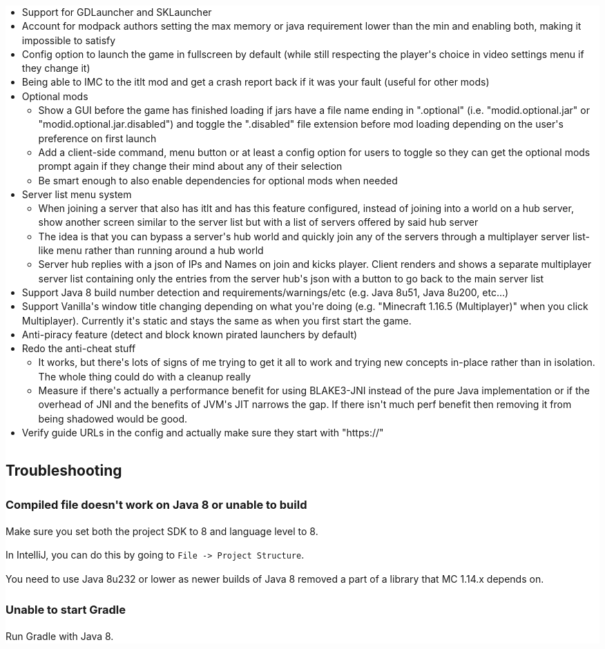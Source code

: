 -   Support for GDLauncher and SKLauncher
-   Account for modpack authors setting the max memory or java requirement lower than the min and enabling both, making it impossible to satisfy
-   Config option to launch the game in fullscreen by default (while still respecting the player's choice in video settings menu if they change it)
-   Being able to IMC to the itlt mod and get a crash report back if it was your fault (useful for other mods)
-   Optional mods
    -   Show a GUI before the game has finished loading if jars have a file name ending in ".optional" (i.e. "modid.optional.jar" or "modid.optional.jar.disabled") and toggle the ".disabled" file extension before mod loading depending on the user's preference on first launch
    -   Add a client-side command, menu button or at least a config option for users to toggle so they can get the optional mods prompt again if they change their mind about any of their selection
    -   Be smart enough to also enable dependencies for optional mods when needed
-   Server list menu system
    - When joining a server that also has itlt and has this feature configured, instead of joining into a world on a hub server, show another screen similar to the server list but with a list of servers offered by said hub server
    - The idea is that you can bypass a server's hub world and quickly join any of the servers through a multiplayer server list-like menu rather than running around a hub world
    - Server hub replies with a json of IPs and Names on join and kicks player. Client renders and shows a separate multiplayer server list containing only the entries from the server hub's json with a button to go back to the main server list
-   Support Java 8 build number detection and requirements/warnings/etc (e.g. Java 8u51, Java 8u200, etc...)
-   Support Vanilla's window title changing depending on what you're doing (e.g. "Minecraft 1.16.5 (Multiplayer)" when you click Multiplayer). Currently it's static and stays the same as when you first start the game.
-   Anti-piracy feature (detect and block known pirated launchers by default)
-   Redo the anti-cheat stuff
    -   It works, but there's lots of signs of me trying to get it all to work and trying new concepts in-place rather than in isolation. The whole thing could do with a cleanup really
    -   Measure if there's actually a performance benefit for using BLAKE3-JNI instead of the pure Java implementation or if the overhead of JNI and the benefits of JVM's JIT narrows the gap. If there isn't much perf benefit then removing it from being shadowed would be good.
-   Verify guide URLs in the config and actually make sure they start with "https://"

## Troubleshooting

### Compiled file doesn't work on Java 8 or unable to build

Make sure you set both the project SDK to 8 and language level to 8.

In IntelliJ, you can do this by going to `File -> Project Structure`.

You need to use Java 8u232 or lower as newer builds of Java 8 removed a part of a library that MC 1.14.x depends on.

### Unable to start Gradle

Run Gradle with Java 8.
